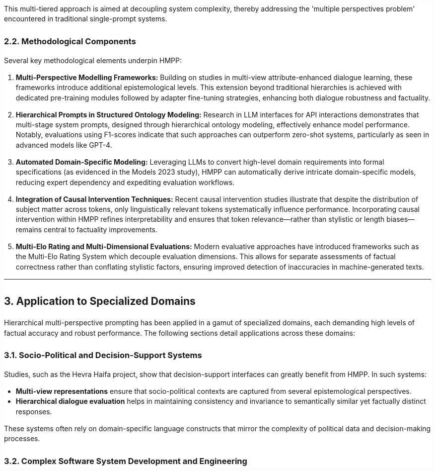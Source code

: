 This multi-tiered approach is aimed at decoupling system complexity, thereby addressing the 'multiple perspectives problem' encountered in traditional single-prompt systems.

### 2.2. Methodological Components

Several key methodological elements underpin HMPP:

1. **Multi-Perspective Modelling Frameworks:** Building on studies in multi-view attribute-enhanced dialogue learning, these frameworks introduce additional epistemological levels. This extension beyond traditional hierarchies is achieved with dedicated pre-training modules followed by adapter fine-tuning strategies, enhancing both dialogue robustness and factuality.

2. **Hierarchical Prompts in Structured Ontology Modeling:** Research in LLM interfaces for API interactions demonstrates that multi-stage system prompts, designed through hierarchical ontology modeling, effectively enhance model performance. Notably, evaluations using F1-scores indicate that such approaches can outperform zero-shot systems, particularly as seen in advanced models like GPT-4.

3. **Automated Domain-Specific Modeling:** Leveraging LLMs to convert high-level domain requirements into formal specifications (as evidenced in the Models 2023 study), HMPP can automatically derive intricate domain-specific models, reducing expert dependency and expediting evaluation workflows.

4. **Integration of Causal Intervention Techniques:** Recent causal intervention studies illustrate that despite the distribution of subject matter across tokens, only linguistically relevant tokens systematically influence performance. Incorporating causal intervention within HMPP refines interpretability and ensures that token relevance—rather than stylistic or length biases—remains central to factuality improvements.

5. **Multi-Elo Rating and Multi-Dimensional Evaluations:** Modern evaluative approaches have introduced frameworks such as the Multi-Elo Rating System which decouple evaluation dimensions. This allows for separate assessments of factual correctness rather than conflating stylistic factors, ensuring improved detection of inaccuracies in machine-generated texts.

---

## 3. Application to Specialized Domains

Hierarchical multi-perspective prompting has been applied in a gamut of specialized domains, each demanding high levels of factual accuracy and robust performance. The following sections detail applications across these domains:

### 3.1. Socio-Political and Decision-Support Systems

Studies, such as the Hevra Haifa project, show that decision-support interfaces can greatly benefit from HMPP. In such systems:

- **Multi-view representations** ensure that socio-political contexts are captured from several epistemological perspectives.
- **Hierarchical dialogue evaluation** helps in maintaining consistency and invariance to semantically similar yet factually distinct responses.

These systems often rely on domain-specific language constructs that mirror the complexity of political data and decision-making processes.

### 3.2. Complex Software System Development and Engineering
